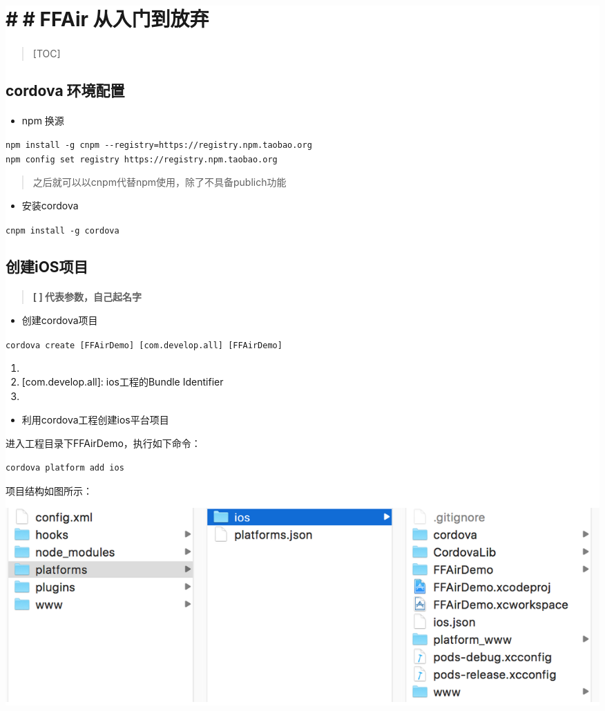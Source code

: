 # # # FFAir 从入门到放弃

> [TOC]

## cordova 环境配置

* npm 换源

```
npm install -g cnpm --registry=https://registry.npm.taobao.org
npm config set registry https://registry.npm.taobao.org
```
> 之后就可以以cnpm代替npm使用，除了不具备publich功能 

* 安装cordova

```
cnpm install -g cordova
```
## 创建iOS项目

> **[ ] 代表参数，自己起名字**

* 创建cordova项目

```
cordova create [FFAirDemo] [com.develop.all] [FFAirDemo]
```


1. [FFAirDemo]: 在当前文件夹下创建FFAirDemo文件夹
2. [com.develop.all]: ios工程的Bundle Identifier
3. [FFAirDemo]: 工程名字

* 利用cordova工程创建ios平台项目

进入工程目录下FFAirDemo，执行如下命令：

```
cordova platform add ios
```
项目结构如图所示：

![tmp4c8e4b80](media/14945740249195/tmp4c8e4b80.png)
